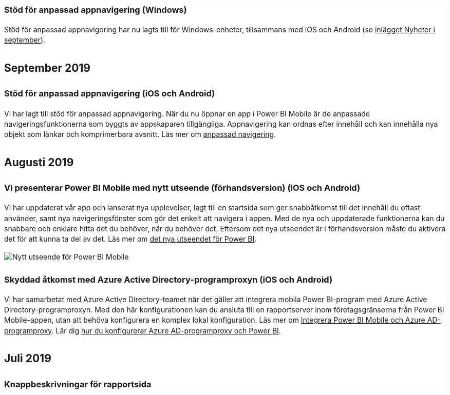 ### <a name="support-for-custom-app-navigation-windows"></a>Stöd för anpassad appnavigering (Windows)

Stöd för anpassad appnavigering har nu lagts till för Windows-enheter, tillsammans med iOS och Android (se [inlägget Nyheter i september](#september-2019)).

## <a name="september-2019"></a>September 2019

### <a name="support-for-custom-app-navigation-ios-and-android"></a>Stöd för anpassad appnavigering (iOS och Android)

Vi har lagt till stöd för anpassad appnavigering. När du nu öppnar en app i Power BI Mobile är de anpassade navigeringsfunktionerna som byggts av appskaparen tillgängliga. Appnavigering kan ordnas efter innehåll och kan innehålla nya objekt som länkar och komprimerbara avsnitt.
Läs mer om [anpassad navigering](https://powerbi.microsoft.com/blog/designing-custom-navigation-for-power-bi-apps-is-now-available/).

## <a name="august-2019"></a>Augusti 2019

### <a name="introducting-power-bi-mobile-new-look-preview-ios-and-android"></a>Vi presenterar Power BI Mobile med nytt utseende (förhandsversion) (iOS och Android)

Vi har uppdaterat vår app och lanserat nya upplevelser, lagt till en startsida som ger snabbåtkomst till det innehåll du oftast använder, samt nya navigeringsfönster som gör det enkelt att navigera i appen. Med de nya och uppdaterade funktionerna kan du snabbare och enklare hitta det du behöver, när du behöver det.
Eftersom det nya utseendet är i förhandsversion måste du aktivera det för att kunna ta del av det.
Läs mer om [det nya utseendet för Power BI](https://powerbi.microsoft.com/blog/introducing-power-bi-mobile-apps-new-look-preview/).

![Nytt utseende för Power BI Mobile](./media/mobile-whats-new-in-the-mobile-apps/power-bi-mobile-new-look2.gif)

### <a name="secured-access-with-azure-active-directory-ad-application-proxy-ios-and-android"></a>Skyddad åtkomst med Azure Active Directory-programproxyn (iOS och Android)

Vi har samarbetat med Azure Active Directory-teamet när det gäller att integrera mobila Power BI-program med Azure Active Directory-programproxyn. Med den här konfigurationen kan du ansluta till en rapportserver inom företagsgränserna från Power BI Mobile-appen, utan att behöva konfigurera en komplex lokal konfiguration. Läs mer om [Integrera Power BI Mobile och Azure AD-programproxy](https://powerbi.microsoft.com/blog/access-on-prem-report-server-from-your-power-bi-mobile-app-with-azure-active-directory-application-proxy/). Lär dig [hur du konfigurerar Azure AD-programproxy och Power BI](https://docs.microsoft.com/azure/active-directory/manage-apps/application-proxy-integrate-with-power-bi).

## <a name="july-2019"></a>Juli 2019

### <a name="report-page-tooltips"></a>Knappbeskrivningar för rapportsida
